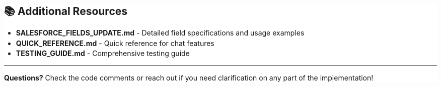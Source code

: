 
## 📚 Additional Resources

- **SALESFORCE_FIELDS_UPDATE.md** - Detailed field specifications and usage examples
- **QUICK_REFERENCE.md** - Quick reference for chat features
- **TESTING_GUIDE.md** - Comprehensive testing guide

---

**Questions?** Check the code comments or reach out if you need clarification on any part of the implementation!
